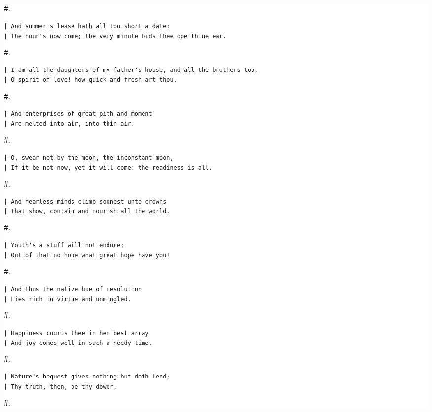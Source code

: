 #. 

    | And summer's lease hath all too short a date:
    | The hour's now come; the very minute bids thee ope thine ear.

#. 

    | I am all the daughters of my father's house, and all the brothers too.
    | O spirit of love! how quick and fresh art thou.

#. 

    | And enterprises of great pith and moment
    | Are melted into air, into thin air.

#. 

    | O, swear not by the moon, the inconstant moon,
    | If it be not now, yet it will come: the readiness is all.

#. 

    | And fearless minds climb soonest unto crowns
    | That show, contain and nourish all the world.

#. 

    | Youth's a stuff will not endure;
    | Out of that no hope what great hope have you!

#. 

    | And thus the native hue of resolution
    | Lies rich in virtue and unmingled.

#. 

    | Happiness courts thee in her best array
    | And joy comes well in such a needy time.

#. 

    | Nature's bequest gives nothing but doth lend;
    | Thy truth, then, be thy dower.

#. 
